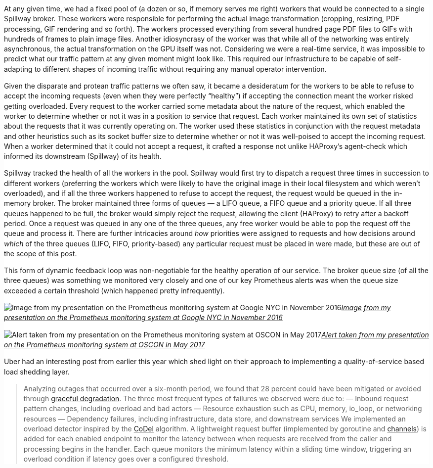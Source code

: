 At any given time, we had a fixed pool of (a dozen or so, if memory serves me right) workers that would be connected to a single Spillway broker. These workers were responsible for performing the actual image transformation (cropping, resizing, PDF processing, GIF rendering and so forth). The workers processed everything from several hundred page PDF files to GIFs with hundreds of frames to plain image files. Another idiosyncrasy of the worker was that while all of the networking was entirely asynchronous, the actual transformation on the GPU itself was not. Considering we were a real-time service, it was impossible to predict what our traffic pattern at any given moment might look like. This required our infrastructure to be capable of self-adapting to different shapes of incoming traffic without requiring any manual operator intervention.

Given the disparate and protean traffic patterns we often saw, it became a desideratum for the workers to be able to refuse to accept the incoming requests (even when they were perfectly “healthy”) if accepting the connection meant the worker risked getting overloaded. Every request to the worker carried some metadata about the nature of the request, which enabled the worker to determine whether or not it was in a position to service that request. Each worker maintained its own set of statistics about the requests that it was currently operating on. The worker used these statistics in conjunction with the request metadata and other heuristics such as its socket buffer size to determine whether or not it was well-poised to accept the incoming request. When a worker determined that it could not accept a request, it crafted a response not unlike HAProxy’s agent-check which informed its downstream (Spillway) of its health.

Spillway tracked the health of all the workers in the pool. Spillway would first try to dispatch a request three times in succession to different workers (preferring the workers which were likely to have the original image in their local filesystem and which weren’t overloaded), and if all the three workers happened to refuse to accept the request, the request would be queued in the in-memory broker. The broker maintained three forms of queues — a LIFO queue, a FIFO queue and a priority queue. If all three queues happened to be full, the broker would simply reject the request, allowing the client (HAProxy) to retry after a backoff period. Once a request was queued in any one of the three queues, any free worker would be able to pop the request off the queue and process it. There are further intricacies around *how* priorities were assigned to requests and how decisions around *which* of the three queues (LIFO, FIFO, priority-based) any particular request must be placed in were made, but these are out of the scope of this post.

This form of dynamic feedback loop was non-negotiable for the healthy operation of our service. The broker queue size (of all the three queues) was something we monitored very closely and one of our key Prometheus alerts was when the queue size exceeded a certain threshold (which happened pretty infrequently).

![[Image from my presentation on the Prometheus monitoring system at Google NYC in November 2016](https://speakerdeck.com/copyconstructor/prometheus-at-google-nyc-tech-talks-nov-2016?slide=39)](https://cdn-images-1.medium.com/max/2036/1*W5-DBGy1uDcvkW2YuW5FcQ.png)*[Image from my presentation on the Prometheus monitoring system at Google NYC in November 2016](https://speakerdeck.com/copyconstructor/prometheus-at-google-nyc-tech-talks-nov-2016?slide=39)*

![[Alert taken from my presentation on the Prometheus monitoring system at OSCON in May 2017](https://speakerdeck.com/copyconstructor/prometheus-a-whirlwind-tour)](https://cdn-images-1.medium.com/max/2150/1*w2UFXd8snu9vRtCp02fOtw.png)*[Alert taken from my presentation on the Prometheus monitoring system at OSCON in May 2017](https://speakerdeck.com/copyconstructor/prometheus-a-whirlwind-tour)*

Uber had an interesting post from earlier this year which shed light on their approach to implementing a quality-of-service based load shedding layer.
> Analyzing outages that occurred over a six-month period, we found that 28 percent could have been mitigated or avoided through [graceful degradation](https://en.wikipedia.org/wiki/Fault_tolerance).
> The three most frequent types of failures we observed were due to:
> — Inbound request pattern changes, including overload and bad actors
 — Resource exhaustion such as CPU, memory, io_loop, or networking resources
 — Dependency failures, including infrastructure, data store, and downstream services
> We implemented an overload detector inspired by the [CoDel](https://en.wikipedia.org/wiki/CoDel) algorithm. A lightweight request buffer (implemented by goroutine and [channels](https://www.sohamkamani.com/blog/2017/08/24/golang-channels-explained/)) is added for each enabled endpoint to monitor the latency between when requests are received from the caller and processing begins in the handler. Each queue monitors the minimum latency within a sliding time window, triggering an overload condition if latency goes over a configured threshold.
